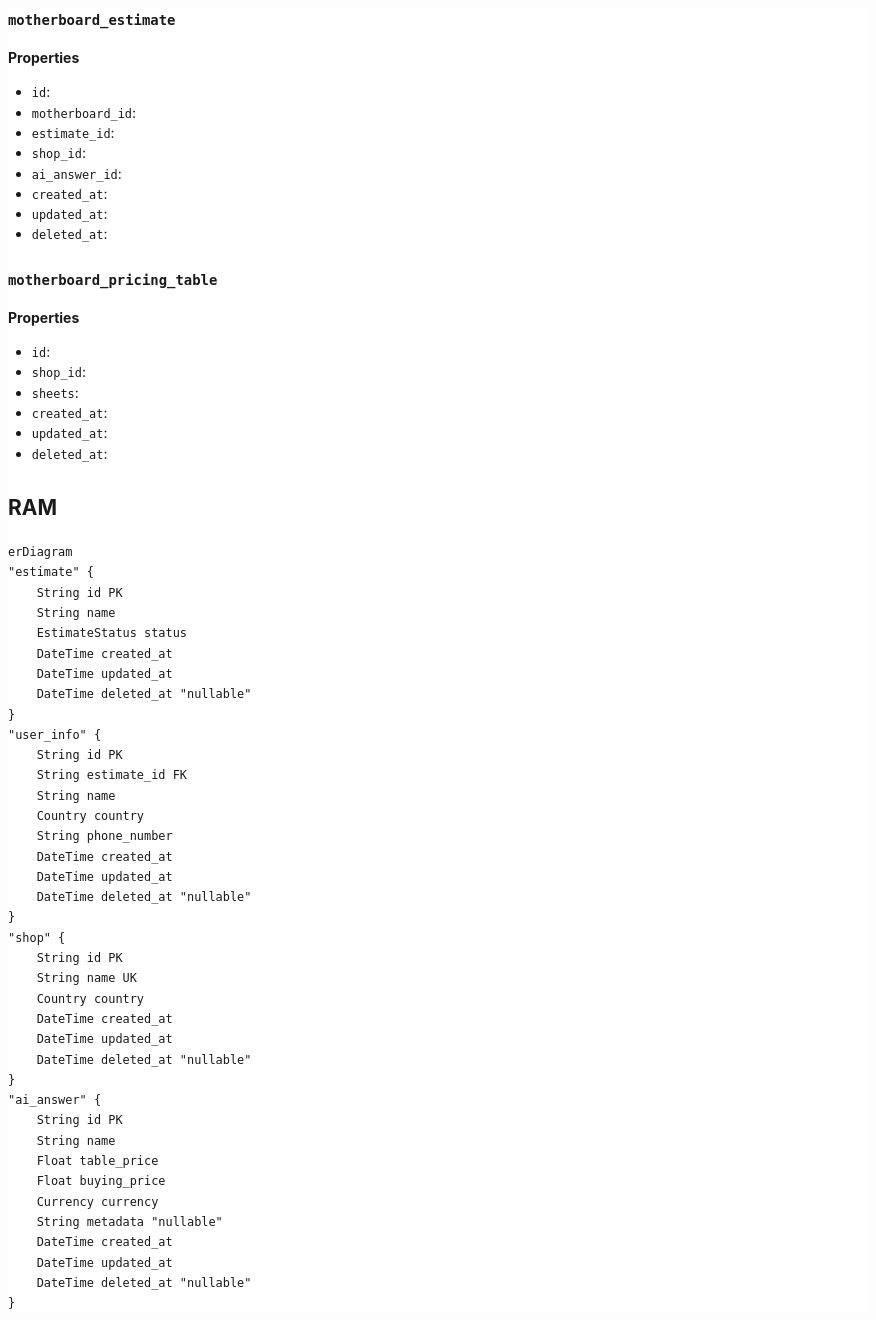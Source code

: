 ### `motherboard_estimate`

**Properties**
  - `id`: 
  - `motherboard_id`: 
  - `estimate_id`: 
  - `shop_id`: 
  - `ai_answer_id`: 
  - `created_at`: 
  - `updated_at`: 
  - `deleted_at`: 

### `motherboard_pricing_table`

**Properties**
  - `id`: 
  - `shop_id`: 
  - `sheets`: 
  - `created_at`: 
  - `updated_at`: 
  - `deleted_at`: 


## RAM
```mermaid
erDiagram
"estimate" {
    String id PK
    String name
    EstimateStatus status
    DateTime created_at
    DateTime updated_at
    DateTime deleted_at "nullable"
}
"user_info" {
    String id PK
    String estimate_id FK
    String name
    Country country
    String phone_number
    DateTime created_at
    DateTime updated_at
    DateTime deleted_at "nullable"
}
"shop" {
    String id PK
    String name UK
    Country country
    DateTime created_at
    DateTime updated_at
    DateTime deleted_at "nullable"
}
"ai_answer" {
    String id PK
    String name
    Float table_price
    Float buying_price
    Currency currency
    String metadata "nullable"
    DateTime created_at
    DateTime updated_at
    DateTime deleted_at "nullable"
}
```